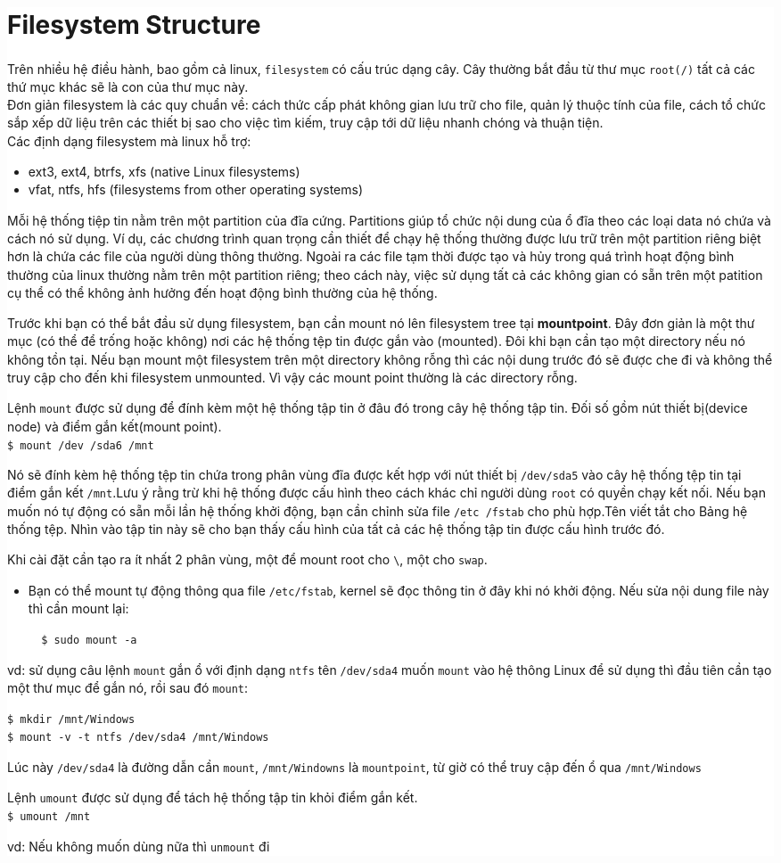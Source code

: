 # Filesystem Structure

Trên nhiều hệ điều hành, bao gồm cả linux, `filesystem` có cấu trúc dạng cây. Cây thường bắt đầu từ thư mục `root(/)` tất cả các thứ mục khác sẽ là con của thư mục này.</br>
Đơn giản filesystem là các quy chuẩn về: cách thức cấp phát không gian lưu trữ cho file, quản lý thuộc tính của file, cách tổ chức sắp xếp dữ liệu trên các thiết bị sao cho việc tìm kiếm, truy cập tới dữ liệu nhanh chóng và thuận tiện.</br>
Các định dạng filesystem mà linux hỗ trợ:

* ext3, ext4, btrfs, xfs (native Linux filesystems)
* vfat, ntfs, hfs (filesystems from other operating systems)

Mỗi hệ thống tiệp tin nằm trên một partition của đĩa cứng. Partitions giúp tổ chức nội dung của ổ đĩa theo các loại data nó chứa và cách nó sử dụng. Ví dụ, các chương trình quan trọng cần thiết để chạy hệ thống thường được lưu trữ trên một partition riêng biệt hơn là chứa các file của người dùng thông thường. Ngoài ra các file tạm thời được tạo và hủy trong quá trình hoạt động bình thường của linux thường nằm trên một partition riêng; theo cách này, việc sử dụng tất cả các không gian có sẵn trên một patition cụ thể có thể không ảnh hưởng đến hoạt động bình thường của hệ thống.

Trước khi bạn có thể bắt đầu sử dụng filesystem, bạn cần mount nó lên filesystem tree tại **mountpoint**. Đây đơn giản là một thư mục (có thể để trống hoặc không) nơi các hệ thống tệp tin được gắn vào (mounted). Đôi khi bạn cần tạo một directory nếu nó không tồn tại. Nếu bạn mount một filesystem trên một directory không rỗng thì các nội dung trước đó sẽ được che đi và không thể truy cập cho đến khi filesystem unmounted. Vì vậy các mount point thường là các directory rỗng.

Lệnh `mount` được sử dụng để đính kèm một hệ thống tập tin ở đâu đó trong cây hệ thống tập tin. Đối số gồm nút thiết bị(device node) và điểm gắn kết(mount point).</br>
`$ mount /dev /sda6 /mnt`

Nó sẽ đính kèm hệ thống tệp tin chứa trong phân vùng đĩa được kết hợp với nút thiết bị `/dev/sda5` vào cây hệ thống tệp tin tại điểm gắn kết `/mnt`.Lưu ý rằng trừ khi hệ thống được cấu hình theo cách khác chỉ người dùng `root` có quyền chạy kết nối. Nếu bạn muốn nó tự động có sẵn mỗi lần hệ thống khởi động, bạn cần chỉnh sửa file  `/etc /fstab` cho phù hợp.Tên viết tắt cho Bảng hệ thống tệp. Nhìn vào tập tin này sẽ cho bạn thấy cấu hình của tất cả các hệ thống tập tin được cấu hình trước đó.

Khi cài đặt cần tạo ra ít nhất 2 phân vùng, một để mount root cho `\`, một cho `swap`. 

* Bạn có thể mount tự động thông qua file `/etc/fstab`, kernel sẽ đọc thông tin ở đây khi nó khởi động. Nếu sửa nội dung file này thì cần mount lại: 

		$ sudo mount -a

vd: sử dụng câu lệnh `mount` gắn ổ với định dạng `ntfs` tên `/dev/sda4` muốn `mount` vào hệ thông Linux để sử dụng thì đầu tiên cần tạo một thư mục để gắn nó, rồi sau đó `mount`:

	$ mkdir /mnt/Windows
	$ mount -v -t ntfs /dev/sda4 /mnt/Windows
	
Lúc này `/dev/sda4` là đường dẫn cần `mount`, `/mnt/Windowns` là `mountpoint`, từ giờ có thể truy cập đến ổ qua `/mnt/Windows`

Lệnh `umount` được sử dụng để tách hệ thống tập tin khỏi điểm gắn kết.</br>
`$ umount /mnt`

vd: Nếu không muốn dùng nữa thì `unmount` đi
